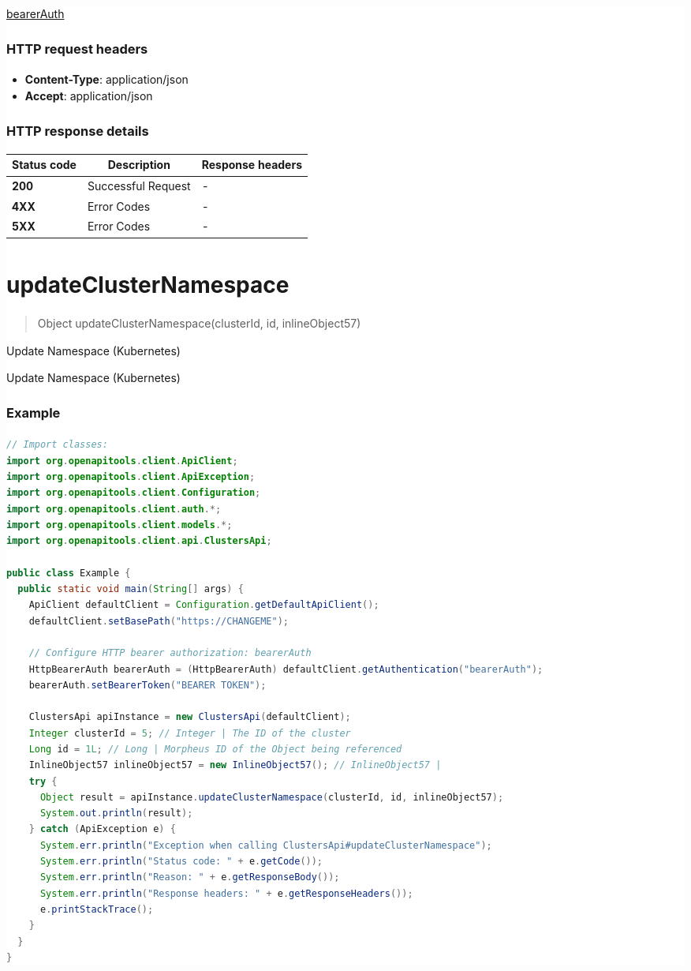 [bearerAuth](../README.md#bearerAuth)

### HTTP request headers

 - **Content-Type**: application/json
 - **Accept**: application/json

### HTTP response details
| Status code | Description | Response headers |
|-------------|-------------|------------------|
**200** | Successful Request |  -  |
**4XX** | Error Codes |  -  |
**5XX** | Error Codes |  -  |

<a name="updateClusterNamespace"></a>
# **updateClusterNamespace**
> Object updateClusterNamespace(clusterId, id, inlineObject57)

Update Namespace (Kubernetes)

Update Namespace (Kubernetes)

### Example
```java
// Import classes:
import org.openapitools.client.ApiClient;
import org.openapitools.client.ApiException;
import org.openapitools.client.Configuration;
import org.openapitools.client.auth.*;
import org.openapitools.client.models.*;
import org.openapitools.client.api.ClustersApi;

public class Example {
  public static void main(String[] args) {
    ApiClient defaultClient = Configuration.getDefaultApiClient();
    defaultClient.setBasePath("https://CHANGEME");
    
    // Configure HTTP bearer authorization: bearerAuth
    HttpBearerAuth bearerAuth = (HttpBearerAuth) defaultClient.getAuthentication("bearerAuth");
    bearerAuth.setBearerToken("BEARER TOKEN");

    ClustersApi apiInstance = new ClustersApi(defaultClient);
    Integer clusterId = 5; // Integer | The ID of the cluster
    Long id = 1L; // Long | Morpheus ID of the Object being referenced
    InlineObject57 inlineObject57 = new InlineObject57(); // InlineObject57 | 
    try {
      Object result = apiInstance.updateClusterNamespace(clusterId, id, inlineObject57);
      System.out.println(result);
    } catch (ApiException e) {
      System.err.println("Exception when calling ClustersApi#updateClusterNamespace");
      System.err.println("Status code: " + e.getCode());
      System.err.println("Reason: " + e.getResponseBody());
      System.err.println("Response headers: " + e.getResponseHeaders());
      e.printStackTrace();
    }
  }
}
```
